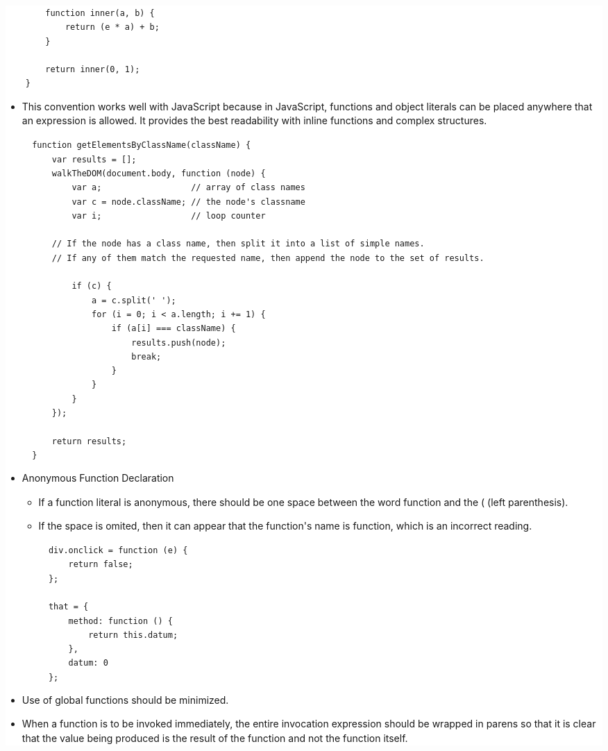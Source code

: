             function inner(a, b) {
                return (e * a) + b;
            }

            return inner(0, 1);
        }

+ This convention works well with JavaScript because in JavaScript, functions and object literals can be placed anywhere that an expression is allowed. It provides the best readability with inline functions and complex structures.

        function getElementsByClassName(className) {
            var results = [];
            walkTheDOM(document.body, function (node) {
                var a;                  // array of class names
                var c = node.className; // the node's classname
                var i;                  // loop counter

            // If the node has a class name, then split it into a list of simple names.
            // If any of them match the requested name, then append the node to the set of results.

                if (c) {
                    a = c.split(' ');
                    for (i = 0; i < a.length; i += 1) {
                        if (a[i] === className) {
                            results.push(node);
                            break;
                        }
                    }
                }
            });

            return results;
        }

+ Anonymous Function Declaration

    + If a function literal is anonymous, there should be one space between the word function and the ( (left parenthesis). 

    + If the space is omited, then it can appear that the function's name is function, which is an incorrect reading.

            div.onclick = function (e) {
                return false;
            };

            that = {
                method: function () {
                    return this.datum;
                },
                datum: 0
            };

+ Use of global functions should be minimized.

+ When a function is to be invoked immediately, the entire invocation expression should be wrapped in parens so that it is clear that the value being produced is the result of the function and not the function itself.
